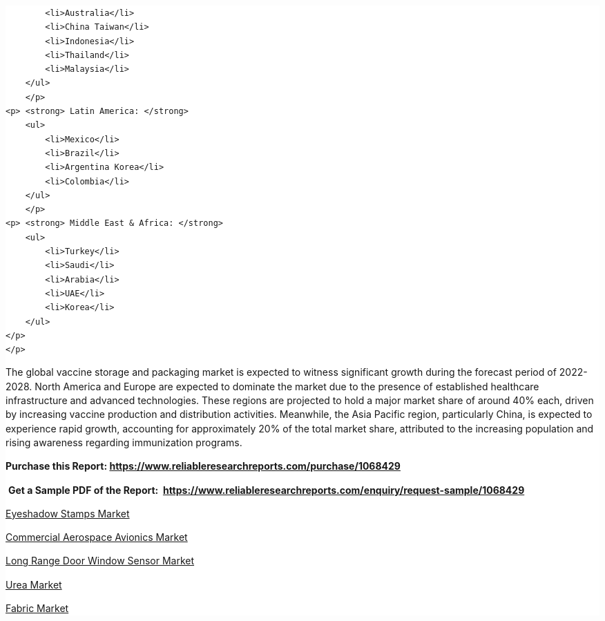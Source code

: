             <li>Australia</li>
            <li>China Taiwan</li>
            <li>Indonesia</li>
            <li>Thailand</li>
            <li>Malaysia</li>
        </ul>
        </p> 
    <p> <strong> Latin America: </strong>
        <ul>
            <li>Mexico</li>
            <li>Brazil</li>
            <li>Argentina Korea</li>
            <li>Colombia</li>
        </ul>
        </p> 
    <p> <strong> Middle East & Africa: </strong>
        <ul>
            <li>Turkey</li>
            <li>Saudi</li>
            <li>Arabia</li>
            <li>UAE</li>
            <li>Korea</li>
        </ul>
    </p>
    </p>
<p><p>The global vaccine storage and packaging market is expected to witness significant growth during the forecast period of 2022-2028. North America and Europe are expected to dominate the market due to the presence of established healthcare infrastructure and advanced technologies. These regions are projected to hold a major market share of around 40% each, driven by increasing vaccine production and distribution activities. Meanwhile, the Asia Pacific region, particularly China, is expected to experience rapid growth, accounting for approximately 20% of the total market share, attributed to the increasing population and rising awareness regarding immunization programs.</p></p>
<p><strong>Purchase this Report: <a href="https://www.reliableresearchreports.com/purchase/1068429">https://www.reliableresearchreports.com/purchase/1068429</a></strong></p>
<p>&nbsp;<strong>Get a Sample PDF of the Report:&nbsp;&nbsp;<a href="https://www.reliableresearchreports.com/enquiry/request-sample/1068429">https://www.reliableresearchreports.com/enquiry/request-sample/1068429</a></strong></p>
<p><strong></strong></p>
<p><p><a href="https://www.linkedin.com/pulse/eyeshadow-stamps-market-size-share-amp-trends-analysis-eu6oe/">Eyeshadow Stamps Market</a></p><p><a href="https://issuu.com/reportprime-2/docs/commercial-aerospace-avionics-market-size-2030.ppt?fr=xKAE9_zU1NQ">Commercial Aerospace Avionics Market</a></p><p><a href="https://www.reportprime.com/long-range-door-window-sensor-r3171">Long Range Door Window Sensor Market</a></p><p><a href="https://medium.com/@dorinaprifti56/urea-market-size-growth-forecast-2023-2030-7702b277892f">Urea Market</a></p><p><a href="https://www.linkedin.com/pulse/fabric-market-research-report-unlocks-analysis-financial-h0z5e/">Fabric Market</a></p></p>